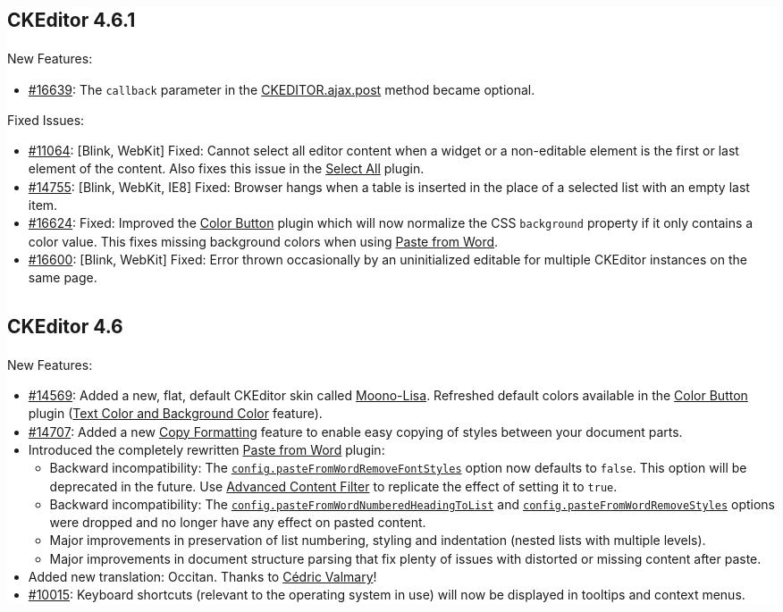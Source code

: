 ## CKEditor 4.6.1

New Features:

* [#16639](http://dev.ckeditor.com/ticket/16639): The `callback` parameter in
  the [CKEDITOR.ajax.post](http://docs.ckeditor.com/#!/api/CKEDITOR.ajax-method-post) method became optional.

Fixed Issues:

* [#11064](http://dev.ckeditor.com/ticket/11064): [Blink, WebKit] Fixed: Cannot select all editor content when a widget
  or a non-editable element is the first or last element of the content. Also fixes this issue in
  the [Select All](http://ckeditor.com/addon/selectall) plugin.
* [#14755](http://dev.ckeditor.com/ticket/14755): [Blink, WebKit, IE8] Fixed: Browser hangs when a table is inserted in
  the place of a selected list with an empty last item.
* [#16624](http://dev.ckeditor.com/ticket/16624): Fixed: Improved
  the [Color Button](http://ckeditor.com/addon/colorbutton) plugin which will now normalize the CSS `background`
  property if it only contains a color value. This fixes missing background colors when
  using [Paste from Word](http://ckeditor.com/addon/pastefromword).
* [#16600](http://dev.ckeditor.com/ticket/16600): [Blink, WebKit] Fixed: Error thrown occasionally by an uninitialized
  editable for multiple CKEditor instances on the same page.

## CKEditor 4.6

New Features:

* [#14569](http://dev.ckeditor.com/ticket/14569): Added a new, flat, default CKEditor skin
  called [Moono-Lisa](http://ckeditor.com/addon/moono-lisa). Refreshed default colors available in
  the [Color Button](http://ckeditor.com/addon/colorbutton)
  plugin ([Text Color and Background Color](http://docs.ckeditor.com/#!/guide/dev_colorbutton) feature).
* [#14707](http://dev.ckeditor.com/ticket/14707): Added a
  new [Copy Formatting](http://ckeditor.com/addon/copyformatting) feature to enable easy copying of styles between your
  document parts.
* Introduced the completely rewritten [Paste from Word](http://ckeditor.com/addon/pastefromword) plugin:
    * Backward incompatibility:
      The [`config.pasteFromWordRemoveFontStyles`](http://docs.ckeditor.com/#!/api/CKEDITOR.config-cfg-pasteFromWordRemoveFontStyles)
      option now defaults to `false`. This option will be deprecated in the future.
      Use [Advanced Content Filter](http://docs.ckeditor.com/#!/guide/dev_acf) to replicate the effect of setting it
      to `true`.
    * Backward incompatibility:
      The [`config.pasteFromWordNumberedHeadingToList`](http://docs.ckeditor.com/#!/api/CKEDITOR.config-cfg-pasteFromWordNumberedHeadingToList)
      and [`config.pasteFromWordRemoveStyles`](http://docs.ckeditor.com/#!/api/CKEDITOR.config-cfg-pasteFromWordRemoveStyles)
      options were dropped and no longer have any effect on pasted content.
    * Major improvements in preservation of list numbering, styling and indentation (nested lists with multiple levels).
    * Major improvements in document structure parsing that fix plenty of issues with distorted or missing content after
      paste.
* Added new translation: Occitan. Thanks to [Cédric Valmary](https://totenoc.eu/)!
* [#10015](http://dev.ckeditor.com/ticket/10015): Keyboard shortcuts (relevant to the operating system in use) will now
  be displayed in tooltips and context menus.